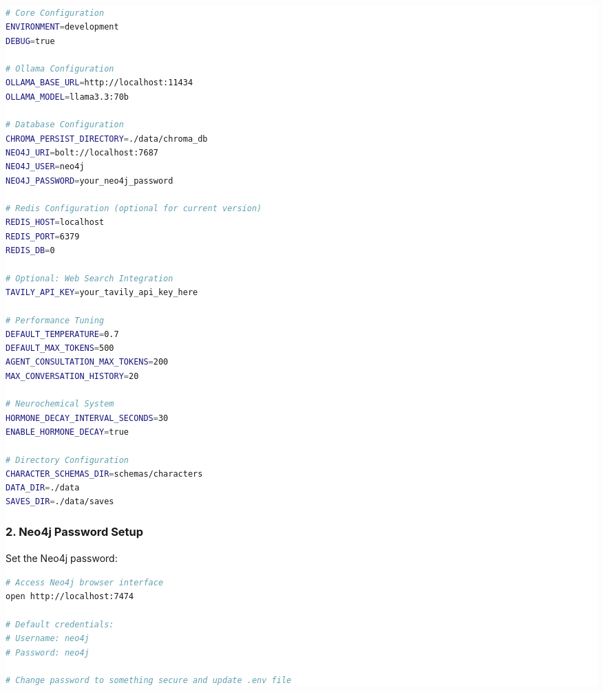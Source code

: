 ```bash
# Core Configuration
ENVIRONMENT=development
DEBUG=true

# Ollama Configuration
OLLAMA_BASE_URL=http://localhost:11434
OLLAMA_MODEL=llama3.3:70b

# Database Configuration
CHROMA_PERSIST_DIRECTORY=./data/chroma_db
NEO4J_URI=bolt://localhost:7687
NEO4J_USER=neo4j
NEO4J_PASSWORD=your_neo4j_password

# Redis Configuration (optional for current version)
REDIS_HOST=localhost
REDIS_PORT=6379
REDIS_DB=0

# Optional: Web Search Integration
TAVILY_API_KEY=your_tavily_api_key_here

# Performance Tuning
DEFAULT_TEMPERATURE=0.7
DEFAULT_MAX_TOKENS=500
AGENT_CONSULTATION_MAX_TOKENS=200
MAX_CONVERSATION_HISTORY=20

# Neurochemical System
HORMONE_DECAY_INTERVAL_SECONDS=30
ENABLE_HORMONE_DECAY=true

# Directory Configuration
CHARACTER_SCHEMAS_DIR=schemas/characters
DATA_DIR=./data
SAVES_DIR=./data/saves
```

### 2. Neo4j Password Setup

Set the Neo4j password:

```bash
# Access Neo4j browser interface
open http://localhost:7474

# Default credentials:
# Username: neo4j
# Password: neo4j

# Change password to something secure and update .env file
```
